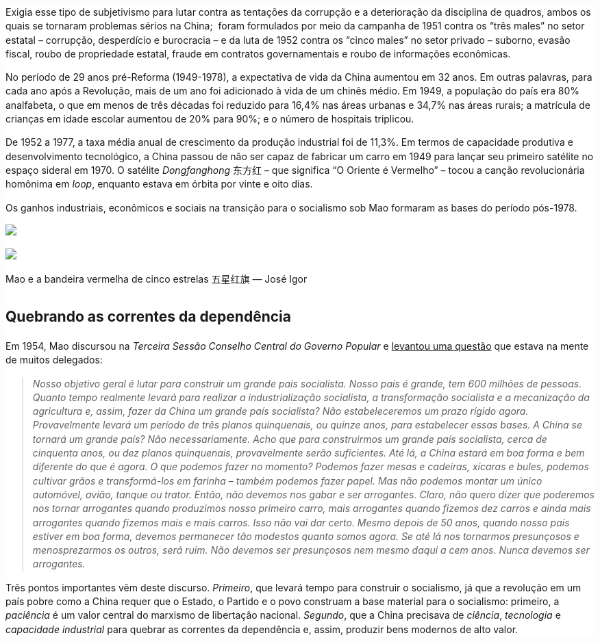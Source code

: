 Exigia esse tipo de subjetivismo para lutar contra as tentações da corrupção e a deterioração da disciplina de quadros, ambos os quais se tornaram problemas sérios na China;  foram formulados por meio da campanha de 1951 contra os “três males” no setor estatal – corrupção, desperdício e burocracia – e da luta de 1952 contra os “cinco males” no setor privado – suborno, evasão fiscal, roubo de propriedade estatal, fraude em contratos governamentais e roubo de informações econômicas.

No período de 29 anos pré-Reforma (1949-1978), a expectativa de vida da China aumentou em 32 anos. Em outras palavras, para cada ano após a Revolução, mais de um ano foi adicionado à vida de um chinês médio. Em 1949, a população do país era 80% analfabeta, o que em menos de três décadas foi reduzido para 16,4% nas áreas urbanas e 34,7% nas áreas rurais; a matrícula de crianças em idade escolar aumentou de 20% para 90%; e o número de hospitais triplicou. 

De 1952 a 1977, a taxa média anual de crescimento da produção industrial foi de 11,3%. Em termos de capacidade produtiva e desenvolvimento tecnológico, a China passou de não ser capaz de fabricar um carro em 1949 para lançar seu primeiro satélite no espaço sideral em 1970. O satélite _Dongfanghong_ 东方红 – que significa “O Oriente é Vermelho” – tocou a canção revolucionária homônima em _loop_, enquanto estava em órbita por vinte e oito dias.

Os ganhos industriais, econômicos e sociais na transição para o socialismo sob Mao formaram as bases do período pós-1978. 

[![](https://jacobin.com.br/wp-content/uploads/2021/09/SyS-Banner-site.gif)](https://www.instagram.com/solysombrabar/)

![](https://jacobin.com.br/wp-content/uploads/2024/09/WhatsApp-Image-2024-09-30-at-22.16.43-1-1024x576.jpeg)

Mao e a bandeira vermelha de cinco estrelas 五星红旗 — José Igor

## **Quebrando as correntes da dependência**

Em 1954, Mao discursou na _Terceira Sessão Conselho Central do Governo Popular_ e [levantou uma questão](https://www.marxists.org/reference/archive/mao/selected-works/volume-5/mswv5_37.htm) que estava na mente de muitos delegados:

> _Nosso objetivo geral é lutar para construir um grande país socialista. Nosso país é grande, tem 600 milhões de pessoas. Quanto tempo realmente levará para realizar a industrialização socialista, a transformação socialista e a mecanização da agricultura e, assim, fazer da China um grande país socialista? Não estabeleceremos um prazo rígido agora. Provavelmente levará um período de três planos quinquenais, ou quinze anos, para estabelecer essas bases. A China se tornará um grande país? Não necessariamente. Acho que para construirmos um grande país socialista, cerca de cinquenta anos, ou dez planos quinquenais, provavelmente serão suficientes. Até lá, a China estará em boa forma e bem diferente do que é agora. O que podemos fazer no momento? Podemos fazer mesas e cadeiras, xícaras e bules, podemos cultivar grãos e transformá-los em farinha – também podemos fazer papel. Mas não podemos montar um único automóvel, avião, tanque ou trator. Então, não devemos nos gabar e ser arrogantes. Claro, não quero dizer que poderemos nos tornar arrogantes quando produzimos nosso primeiro carro, mais arrogantes quando fizemos dez carros e ainda mais arrogantes quando fizemos mais e mais carros. Isso não vai dar certo. Mesmo depois de 50 anos, quando nosso país estiver em boa forma, devemos permanecer tão modestos quanto somos agora. Se até lá nos tornarmos presunçosos e menosprezarmos os outros, será ruim. Não devemos ser presunçosos nem mesmo daqui a cem anos. Nunca devemos ser arrogantes._

Três pontos importantes vêm deste discurso. _Primeiro_, que levará tempo para construir o socialismo, já que a revolução em um país pobre como a China requer que o Estado, o Partido e o povo construam a base material para o socialismo: primeiro, a _paciência_ é um valor central do marxismo de libertação nacional. _Segundo_, que a China precisava de _ciência_, _tecnologia_ e _capacidade industrial_ para quebrar as correntes da dependência e, assim, produzir bens modernos de alto valor. 
